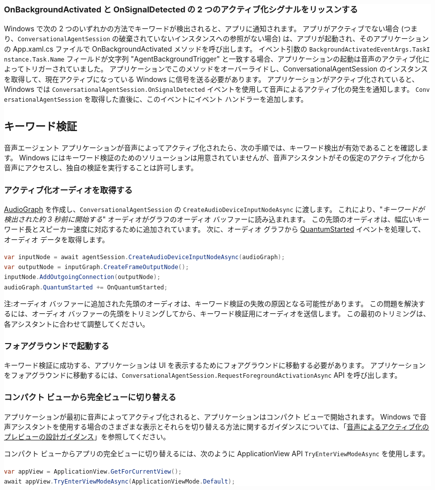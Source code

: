 ### <a name="listen-to-the-two-activation-signals-the-onbackgroundactivated-and-onsignaldetected"></a>OnBackgroundActivated と OnSignalDetected の 2 つのアクティブ化シグナルをリッスンする

Windows で次の 2 つのいずれかの方法でキーワードが検出されると、アプリに通知されます。 アプリがアクティブでない場合 (つまり、`ConversationalAgentSession` の破棄されていないインスタンスへの参照がない場合) は、アプリが起動され、そのアプリケーションの App.xaml.cs ファイルで OnBackgroundActivated メソッドを呼び出します。 イベント引数の `BackgroundActivatedEventArgs.TaskInstance.Task.Name` フィールドが文字列 "AgentBackgroundTrigger" と一致する場合、アプリケーションの起動は音声のアクティブ化によってトリガーされていました。 アプリケーションでこのメソッドをオーバーライドし、ConversationalAgentSession のインスタンスを取得して、現在アクティブになっている Windows に信号を送る必要があります。 アプリケーションがアクティブ化されていると、Windows では `ConversationalAgentSession.OnSignalDetected` イベントを使用して音声によるアクティブ化の発生を通知します。 `ConversationalAgentSession` を取得した直後に、このイベントにイベント ハンドラーを追加します。

## <a name="keyword-verification"></a>キーワード検証

音声エージェント アプリケーションが音声によってアクティブ化されたら、次の手順では、キーワード検出が有効であることを確認します。 Windows にはキーワード検証のためのソリューションは用意されていませんが、音声アシスタントがその仮定のアクティブ化から音声にアクセスし、独自の検証を実行することは許可します。

### <a name="retrieve-activation-audio"></a>アクティブ化オーディオを取得する

[AudioGraph](/uwp/api/windows.media.audio.audiograph) を作成し、`ConversationalAgentSession` の `CreateAudioDeviceInputNodeAsync` に渡します。 これにより、"*キーワードが検出された約 3 秒前に開始する*" オーディオがグラフのオーディオ バッファーに読み込まれます。 この先頭のオーディオは、幅広いキーワード長とスピーカー速度に対応するために追加されています。 次に、オーディオ グラフから [QuantumStarted](/uwp/api/windows.media.audio.audiograph.quantumstarted) イベントを処理して、オーディオ データを取得します。

```csharp
var inputNode = await agentSession.CreateAudioDeviceInputNodeAsync(audioGraph);
var outputNode = inputGraph.CreateFrameOutputNode();
inputNode.AddOutgoingConnection(outputNode);
audioGraph.QuantumStarted += OnQuantumStarted;
```

注:オーディオ バッファーに追加された先頭のオーディオは、キーワード検証の失敗の原因となる可能性があります。 この問題を解決するには、オーディオ バッファーの先頭をトリミングしてから、キーワード検証用にオーディオを送信します。 この最初のトリミングは、各アシスタントに合わせて調整してください。

### <a name="launch-in-the-foreground"></a>フォアグラウンドで起動する

キーワード検証に成功する、アプリケーションは UI を表示するためにフォアグラウンドに移動する必要があります。 アプリケーションをフォアグラウンドに移動するには、`ConversationalAgentSession.RequestForegroundActivationAsync` API を呼び出します。

### <a name="transition-from-compact-view-to-full-view"></a>コンパクト ビューから完全ビューに切り替える

アプリケーションが最初に音声によってアクティブ化されると、アプリケーションはコンパクト ビューで開始されます。 Windows で音声アシスタントを使用する場合のさまざまな表示とそれらを切り替える方法に関するガイダンスについては、「[音声によるアクティブ化のプレビューの設計ガイダンス](windows-voice-assistants-best-practices.md#design-guidance-for-voice-activation-preview)」を参照してください。

コンパクト ビューからアプリの完全ビューに切り替えるには、次のように ApplicationView API `TryEnterViewModeAsync` を使用します。

```csharp
var appView = ApplicationView.GetForCurrentView();
await appView.TryEnterViewModeAsync(ApplicationViewMode.Default);
```
